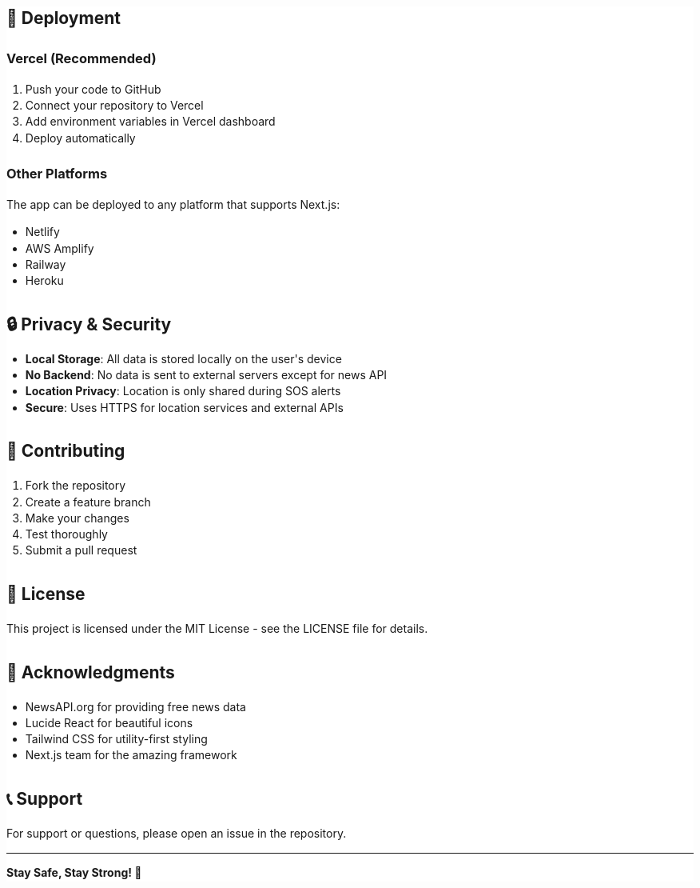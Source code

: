 ## 🚀 Deployment

### Vercel (Recommended)
1. Push your code to GitHub
2. Connect your repository to Vercel
3. Add environment variables in Vercel dashboard
4. Deploy automatically

### Other Platforms
The app can be deployed to any platform that supports Next.js:
- Netlify
- AWS Amplify
- Railway
- Heroku

## 🔒 Privacy & Security

- **Local Storage**: All data is stored locally on the user's device
- **No Backend**: No data is sent to external servers except for news API
- **Location Privacy**: Location is only shared during SOS alerts
- **Secure**: Uses HTTPS for location services and external APIs

## 🤝 Contributing

1. Fork the repository
2. Create a feature branch
3. Make your changes
4. Test thoroughly
5. Submit a pull request

## 📄 License

This project is licensed under the MIT License - see the LICENSE file for details.

## 🙏 Acknowledgments

- NewsAPI.org for providing free news data
- Lucide React for beautiful icons
- Tailwind CSS for utility-first styling
- Next.js team for the amazing framework

## 📞 Support

For support or questions, please open an issue in the repository.

---

**Stay Safe, Stay Strong! 💪**